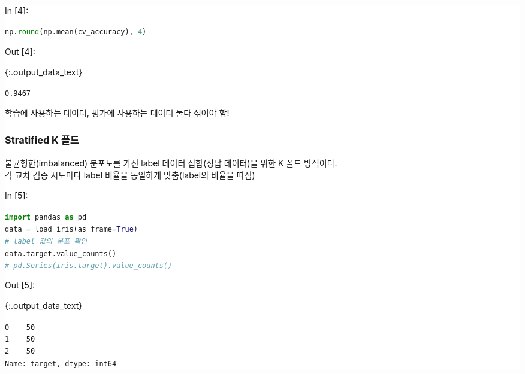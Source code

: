 <div class="in_prompt">
In&nbsp;[4]:
</div>

<div class="input_area" markdown="1">

```python
np.round(np.mean(cv_accuracy), 4)
```

</div>

<div class="output_prompt">
Out&nbsp;[4]:
</div>




{:.output_data_text}

```
0.9467
```



학습에 사용하는 데이터, 평가에 사용하는 데이터 둘다 섞여야 함!

### Stratified K 폴드

불균형한(imbalanced) 분포도를 가진 label 데이터 집합(정답 데이터)을 위한 K 폴드 방식이다.  
각 교차 검증 시도마다 label 비율을 동일하게 맞춤(label의 비율을 따짐)

<div class="in_prompt">
In&nbsp;[5]:
</div>

<div class="input_area" markdown="1">

```python
import pandas as pd
data = load_iris(as_frame=True)
# label 값의 분포 확인
data.target.value_counts()
# pd.Series(iris.target).value_counts()
```

</div>

<div class="output_prompt">
Out&nbsp;[5]:
</div>




{:.output_data_text}

```
0    50
1    50
2    50
Name: target, dtype: int64
```

